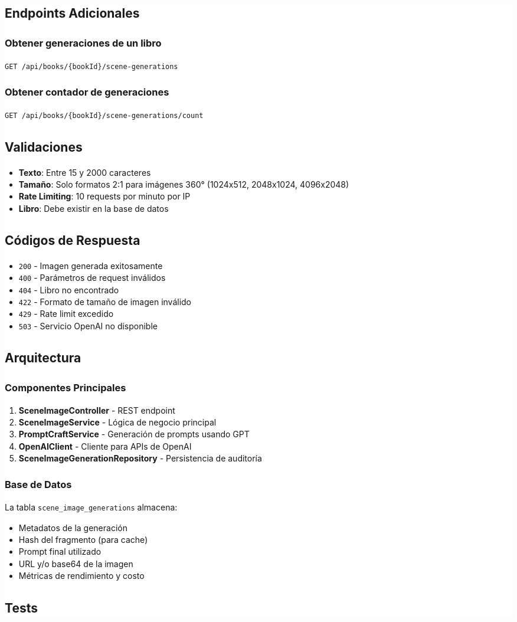 ## Endpoints Adicionales

### Obtener generaciones de un libro
```bash
GET /api/books/{bookId}/scene-generations
```

### Obtener contador de generaciones
```bash
GET /api/books/{bookId}/scene-generations/count
```

## Validaciones

- **Texto**: Entre 15 y 2000 caracteres
- **Tamaño**: Solo formatos 2:1 para imágenes 360° (1024x512, 2048x1024, 4096x2048)
- **Rate Limiting**: 10 requests por minuto por IP
- **Libro**: Debe existir en la base de datos

## Códigos de Respuesta

- `200` - Imagen generada exitosamente
- `400` - Parámetros de request inválidos
- `404` - Libro no encontrado
- `422` - Formato de tamaño de imagen inválido
- `429` - Rate limit excedido
- `503` - Servicio OpenAI no disponible

## Arquitectura

### Componentes Principales

1. **SceneImageController** - REST endpoint
2. **SceneImageService** - Lógica de negocio principal
3. **PromptCraftService** - Generación de prompts usando GPT
4. **OpenAIClient** - Cliente para APIs de OpenAI
5. **SceneImageGenerationRepository** - Persistencia de auditoría

### Base de Datos

La tabla `scene_image_generations` almacena:
- Metadatos de la generación
- Hash del fragmento (para cache)
- Prompt final utilizado
- URL y/o base64 de la imagen
- Métricas de rendimiento y costo

## Tests
